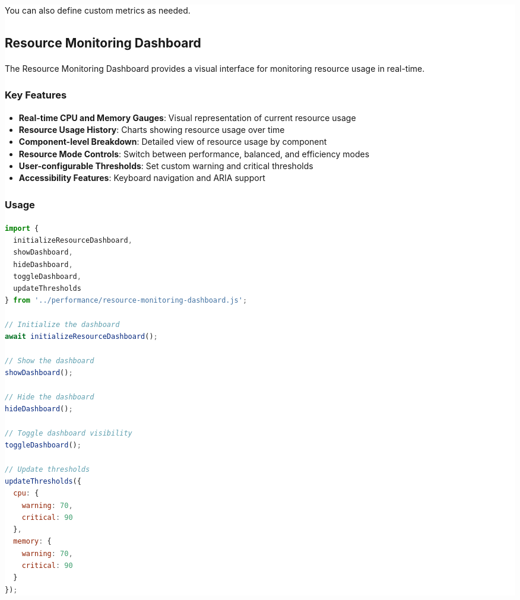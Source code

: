 You can also define custom metrics as needed.

## Resource Monitoring Dashboard

The Resource Monitoring Dashboard provides a visual interface for monitoring resource usage in real-time.

### Key Features

- **Real-time CPU and Memory Gauges**: Visual representation of current resource usage
- **Resource Usage History**: Charts showing resource usage over time
- **Component-level Breakdown**: Detailed view of resource usage by component
- **Resource Mode Controls**: Switch between performance, balanced, and efficiency modes
- **User-configurable Thresholds**: Set custom warning and critical thresholds
- **Accessibility Features**: Keyboard navigation and ARIA support

### Usage

```javascript
import {
  initializeResourceDashboard,
  showDashboard,
  hideDashboard,
  toggleDashboard,
  updateThresholds
} from '../performance/resource-monitoring-dashboard.js';

// Initialize the dashboard
await initializeResourceDashboard();

// Show the dashboard
showDashboard();

// Hide the dashboard
hideDashboard();

// Toggle dashboard visibility
toggleDashboard();

// Update thresholds
updateThresholds({
  cpu: {
    warning: 70,
    critical: 90
  },
  memory: {
    warning: 70,
    critical: 90
  }
});
```
